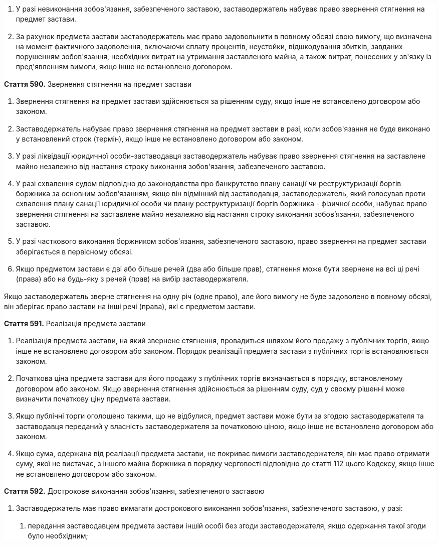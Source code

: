 1. У разі невиконання зобов'язання, забезпеченого заставою, заставодержатель набуває право звернення стягнення на предмет застави.

2. За рахунок предмета застави заставодержатель має право задовольнити в повному обсязі свою вимогу, що визначена на момент фактичного задоволення, включаючи сплату процентів, неустойки, відшкодування збитків, завданих порушенням зобов'язання, необхідних витрат на утримання заставленого майна, а також витрат, понесених у зв'язку із пред'явленням вимоги, якщо інше не встановлено договором.

**Стаття 590.** Звернення стягнення на предмет застави

1. Звернення стягнення на предмет застави здійснюється за рішенням суду, якщо інше не встановлено договором або законом.

2. Заставодержатель набуває право звернення стягнення на предмет застави в разі, коли зобов'язання не буде виконано у встановлений строк (термін), якщо інше не встановлено договором або законом.

3. У разі ліквідації юридичної особи-заставодавця заставодержатель набуває право звернення стягнення на заставлене майно незалежно від настання строку виконання зобов'язання, забезпеченого заставою.

4. У разі схвалення судом відповідно до законодавства про банкрутство плану санації чи реструктуризації боргів боржника за основним зобов’язанням, якщо він відмінний від заставодавця, заставодержатель, який голосував проти схвалення плану санації юридичної особи чи плану реструктуризації боргів боржника - фізичної особи, набуває право звернення стягнення на заставлене майно незалежно від настання строку виконання зобов’язання, забезпеченого заставою.

5. У разі часткового виконання боржником зобов'язання, забезпеченого заставою, право звернення на предмет застави зберігається в первісному обсязі.

6. Якщо предметом застави є дві або більше речей (два або більше прав), стягнення може бути звернене на всі ці речі (права) або на будь-яку з речей (прав) на вибір заставодержателя.

Якщо заставодержатель зверне стягнення на одну річ (одне право), але його вимогу не буде задоволено в повному обсязі, він зберігає право застави на інші речі (права), які є предметом застави.

**Стаття 591.** Реалізація предмета застави

1. Реалізація предмета застави, на який звернене стягнення, провадиться шляхом його продажу з публічних торгів, якщо інше не встановлено договором або законом. Порядок реалізації предмета застави з публічних торгів встановлюється законом.

2. Початкова ціна предмета застави для його продажу з публічних торгів визначається в порядку, встановленому договором або законом. Якщо звернення стягнення здійснюється за рішенням суду, суд у своєму рішенні може визначити початкову ціну предмета застави.

3. Якщо публічні торги оголошено такими, що не відбулися, предмет застави може бути за згодою заставодержателя та заставодавця переданий у власність заставодержателя за початковою ціною, якщо інше не встановлено договором або законом.

4. Якщо сума, одержана від реалізації предмета застави, не покриває вимоги заставодержателя, він має право отримати суму, якої не вистачає, з іншого майна боржника в порядку черговості відповідно до статті 112 цього Кодексу, якщо інше не встановлено договором або законом.

**Стаття 592.** Дострокове виконання зобов'язання, забезпеченого заставою

1. Заставодержатель має право вимагати дострокового виконання зобов'язання, забезпеченого заставою, у разі:

    1) передання заставодавцем предмета застави іншій особі без згоди заставодержателя, якщо одержання такої згоди було необхідним;
